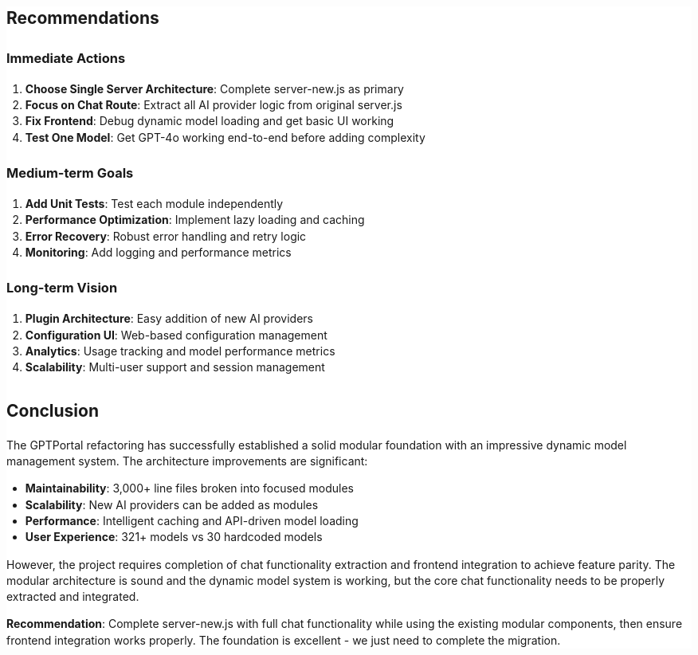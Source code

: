 ## Recommendations

### Immediate Actions
1. **Choose Single Server Architecture**: Complete server-new.js as primary
2. **Focus on Chat Route**: Extract all AI provider logic from original server.js
3. **Fix Frontend**: Debug dynamic model loading and get basic UI working
4. **Test One Model**: Get GPT-4o working end-to-end before adding complexity

### Medium-term Goals
1. **Add Unit Tests**: Test each module independently
2. **Performance Optimization**: Implement lazy loading and caching
3. **Error Recovery**: Robust error handling and retry logic
4. **Monitoring**: Add logging and performance metrics

### Long-term Vision
1. **Plugin Architecture**: Easy addition of new AI providers
2. **Configuration UI**: Web-based configuration management
3. **Analytics**: Usage tracking and model performance metrics
4. **Scalability**: Multi-user support and session management

## Conclusion

The GPTPortal refactoring has successfully established a solid modular foundation with an impressive dynamic model management system. The architecture improvements are significant:

- **Maintainability**: 3,000+ line files broken into focused modules
- **Scalability**: New AI providers can be added as modules  
- **Performance**: Intelligent caching and API-driven model loading
- **User Experience**: 321+ models vs 30 hardcoded models

However, the project requires completion of chat functionality extraction and frontend integration to achieve feature parity. The modular architecture is sound and the dynamic model system is working, but the core chat functionality needs to be properly extracted and integrated.

**Recommendation**: Complete server-new.js with full chat functionality while using the existing modular components, then ensure frontend integration works properly. The foundation is excellent - we just need to complete the migration.